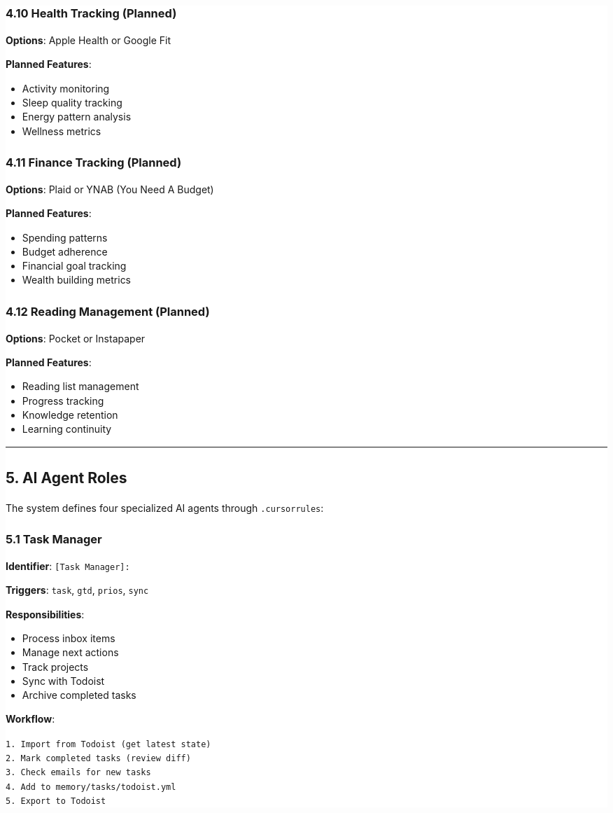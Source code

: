 ### 4.10 Health Tracking (Planned)
**Options**: Apple Health or Google Fit

**Planned Features**:
- Activity monitoring
- Sleep quality tracking
- Energy pattern analysis
- Wellness metrics

### 4.11 Finance Tracking (Planned)
**Options**: Plaid or YNAB (You Need A Budget)

**Planned Features**:
- Spending patterns
- Budget adherence
- Financial goal tracking
- Wealth building metrics

### 4.12 Reading Management (Planned)
**Options**: Pocket or Instapaper

**Planned Features**:
- Reading list management
- Progress tracking
- Knowledge retention
- Learning continuity

---

## 5. AI Agent Roles

The system defines four specialized AI agents through `.cursorrules`:

### 5.1 Task Manager
**Identifier**: `[Task Manager]:`

**Triggers**: `task`, `gtd`, `prios`, `sync`

**Responsibilities**:
- Process inbox items
- Manage next actions
- Track projects
- Sync with Todoist
- Archive completed tasks

**Workflow**:
```
1. Import from Todoist (get latest state)
2. Mark completed tasks (review diff)
3. Check emails for new tasks
4. Add to memory/tasks/todoist.yml
5. Export to Todoist
```
